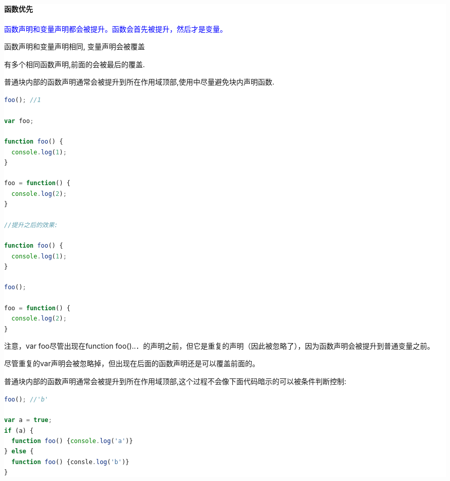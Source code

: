 

#### 函数优先

<span style="color:blue">函数声明和变量声明都会被提升。函数会首先被提升，然后才是变量。</span>

函数声明和变量声明相同, 变量声明会被覆盖

有多个相同函数声明,前面的会被最后的覆盖.

普通块内部的函数声明通常会被提升到所在作用域顶部,使用中尽量避免块内声明函数.

```javascript
foo(); //1

var foo;

function foo() {
  console.log(1);
}

foo = function() {
  console.log(2);
}

//提升之后的效果:

function foo() {
  console.log(1);
}

foo();

foo = function() {
  console.log(2);
}
```

注意，var foo尽管出现在function foo()..．的声明之前，但它是重复的声明（因此被忽略了），因为函数声明会被提升到普通变量之前。

尽管重复的var声明会被忽略掉，但出现在后面的函数声明还是可以覆盖前面的。

```javascript
```

普通块内部的函数声明通常会被提升到所在作用域顶部,这个过程不会像下面代码暗示的可以被条件判断控制:

```javascript
foo(); //'b'

var a = true;
if (a) {
  function foo() {console.log('a')}
} else {
  function foo() {consle.log('b')}
}
```

